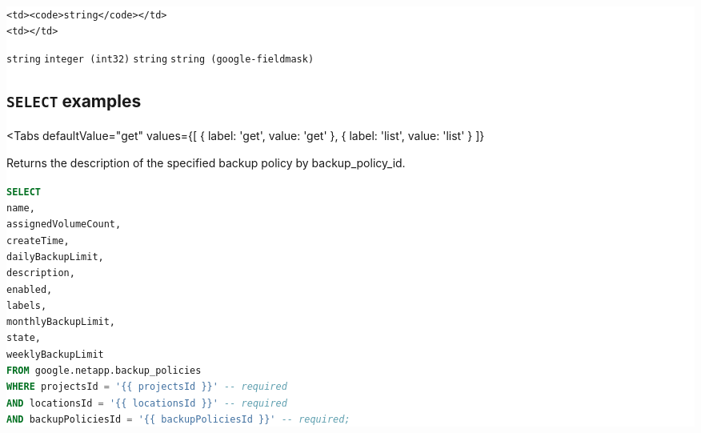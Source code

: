     <td><code>string</code></td>
    <td></td>
</tr>
<tr id="parameter-orderBy">
    <td><CopyableCode code="orderBy" /></td>
    <td><code>string</code></td>
    <td></td>
</tr>
<tr id="parameter-pageSize">
    <td><CopyableCode code="pageSize" /></td>
    <td><code>integer (int32)</code></td>
    <td></td>
</tr>
<tr id="parameter-pageToken">
    <td><CopyableCode code="pageToken" /></td>
    <td><code>string</code></td>
    <td></td>
</tr>
<tr id="parameter-updateMask">
    <td><CopyableCode code="updateMask" /></td>
    <td><code>string (google-fieldmask)</code></td>
    <td></td>
</tr>
</tbody>
</table>

## `SELECT` examples

<Tabs
    defaultValue="get"
    values={[
        { label: 'get', value: 'get' },
        { label: 'list', value: 'list' }
    ]}
>
<TabItem value="get">

Returns the description of the specified backup policy by backup_policy_id.

```sql
SELECT
name,
assignedVolumeCount,
createTime,
dailyBackupLimit,
description,
enabled,
labels,
monthlyBackupLimit,
state,
weeklyBackupLimit
FROM google.netapp.backup_policies
WHERE projectsId = '{{ projectsId }}' -- required
AND locationsId = '{{ locationsId }}' -- required
AND backupPoliciesId = '{{ backupPoliciesId }}' -- required;
```
</TabItem>
<TabItem value="list">
